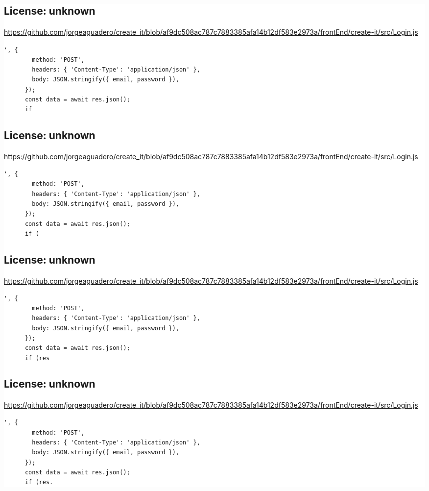 ## License: unknown
https://github.com/jorgeaguadero/create_it/blob/af9dc508ac787c7883385afa14b12df583e2973a/frontEnd/create-it/src/Login.js

```
', {
        method: 'POST',
        headers: { 'Content-Type': 'application/json' },
        body: JSON.stringify({ email, password }),
      });
      const data = await res.json();
      if
```


## License: unknown
https://github.com/jorgeaguadero/create_it/blob/af9dc508ac787c7883385afa14b12df583e2973a/frontEnd/create-it/src/Login.js

```
', {
        method: 'POST',
        headers: { 'Content-Type': 'application/json' },
        body: JSON.stringify({ email, password }),
      });
      const data = await res.json();
      if (
```


## License: unknown
https://github.com/jorgeaguadero/create_it/blob/af9dc508ac787c7883385afa14b12df583e2973a/frontEnd/create-it/src/Login.js

```
', {
        method: 'POST',
        headers: { 'Content-Type': 'application/json' },
        body: JSON.stringify({ email, password }),
      });
      const data = await res.json();
      if (res
```


## License: unknown
https://github.com/jorgeaguadero/create_it/blob/af9dc508ac787c7883385afa14b12df583e2973a/frontEnd/create-it/src/Login.js

```
', {
        method: 'POST',
        headers: { 'Content-Type': 'application/json' },
        body: JSON.stringify({ email, password }),
      });
      const data = await res.json();
      if (res.
```

